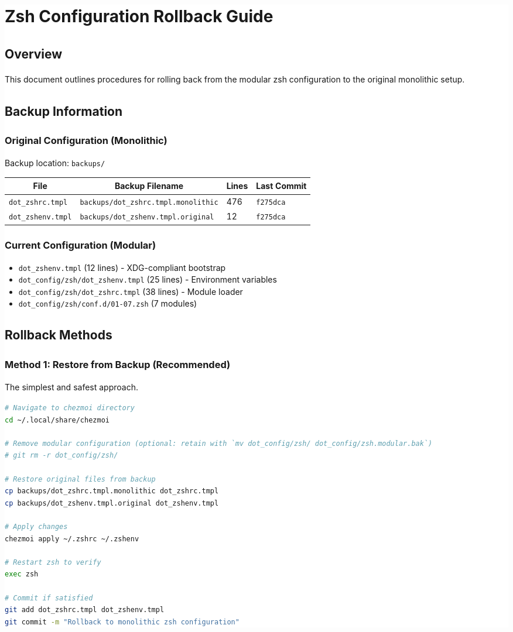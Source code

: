 # Zsh Configuration Rollback Guide

## Overview

This document outlines procedures for rolling back from the modular zsh configuration to the original monolithic setup.

## Backup Information

### Original Configuration (Monolithic)

Backup location: `backups/`

| File | Backup Filename | Lines | Last Commit |
|------|----------------|-------|-------------|
| `dot_zshrc.tmpl` | `backups/dot_zshrc.tmpl.monolithic` | 476 | `f275dca` |
| `dot_zshenv.tmpl` | `backups/dot_zshenv.tmpl.original` | 12 | `f275dca` |

### Current Configuration (Modular)

- `dot_zshenv.tmpl` (12 lines) - XDG-compliant bootstrap
- `dot_config/zsh/dot_zshenv.tmpl` (25 lines) - Environment variables
- `dot_config/zsh/dot_zshrc.tmpl` (38 lines) - Module loader
- `dot_config/zsh/conf.d/01-07.zsh` (7 modules)

## Rollback Methods

### Method 1: Restore from Backup (Recommended)

The simplest and safest approach.

```bash
# Navigate to chezmoi directory
cd ~/.local/share/chezmoi

# Remove modular configuration (optional: retain with `mv dot_config/zsh/ dot_config/zsh.modular.bak`)
# git rm -r dot_config/zsh/

# Restore original files from backup
cp backups/dot_zshrc.tmpl.monolithic dot_zshrc.tmpl
cp backups/dot_zshenv.tmpl.original dot_zshenv.tmpl

# Apply changes
chezmoi apply ~/.zshrc ~/.zshenv

# Restart zsh to verify
exec zsh

# Commit if satisfied
git add dot_zshrc.tmpl dot_zshenv.tmpl
git commit -m "Rollback to monolithic zsh configuration"
```
